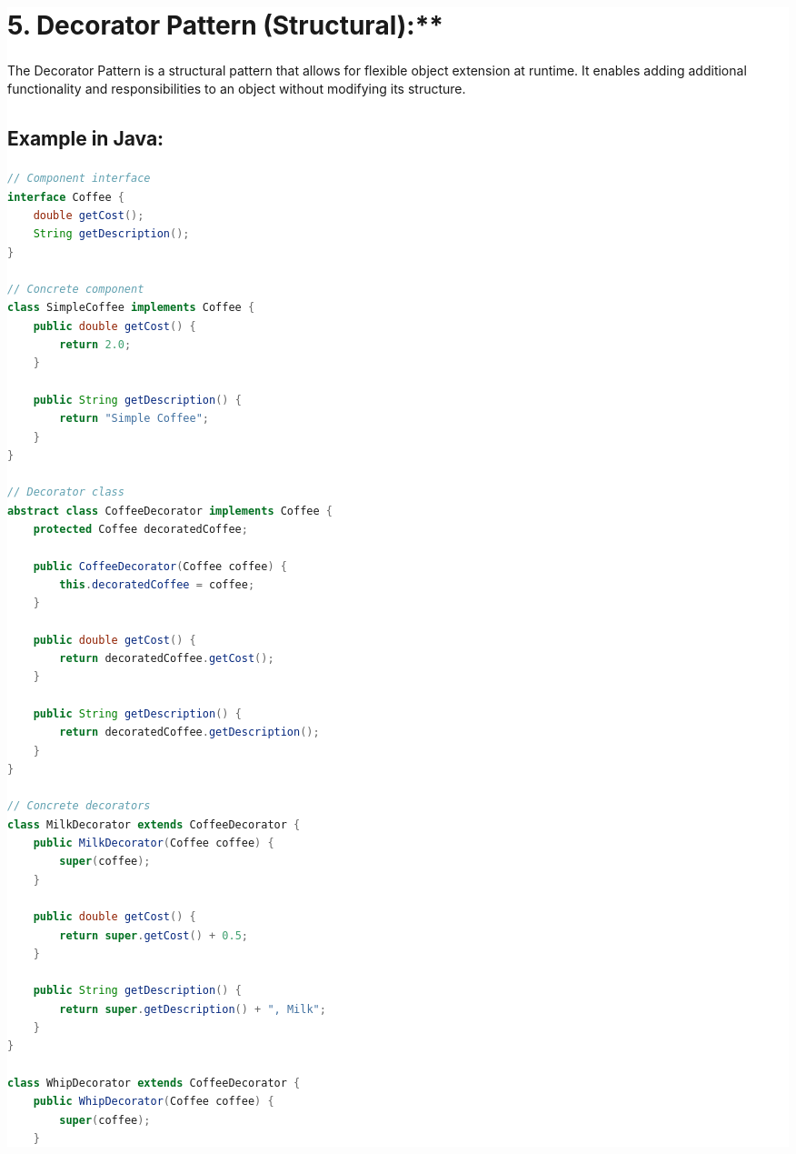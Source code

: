 # 5. Decorator Pattern (Structural):**
The Decorator Pattern is a structural pattern that allows for flexible object extension at runtime. It enables adding additional functionality and responsibilities to an object without modifying its structure.

## Example in Java:
```java
// Component interface
interface Coffee {
    double getCost();
    String getDescription();
}

// Concrete component
class SimpleCoffee implements Coffee {
    public double getCost() {
        return 2.0;
    }

    public String getDescription() {
        return "Simple Coffee";
    }
}

// Decorator class
abstract class CoffeeDecorator implements Coffee {
    protected Coffee decoratedCoffee;

    public CoffeeDecorator(Coffee coffee) {
        this.decoratedCoffee = coffee;
    }

    public double getCost() {
        return decoratedCoffee.getCost();
    }

    public String getDescription() {
        return decoratedCoffee.getDescription();
    }
}

// Concrete decorators
class MilkDecorator extends CoffeeDecorator {
    public MilkDecorator(Coffee coffee) {
        super(coffee);
    }

    public double getCost() {
        return super.getCost() + 0.5;
    }

    public String getDescription() {
        return super.getDescription() + ", Milk";
    }
}

class WhipDecorator extends CoffeeDecorator {
    public WhipDecorator(Coffee coffee) {
        super(coffee);
    }

```